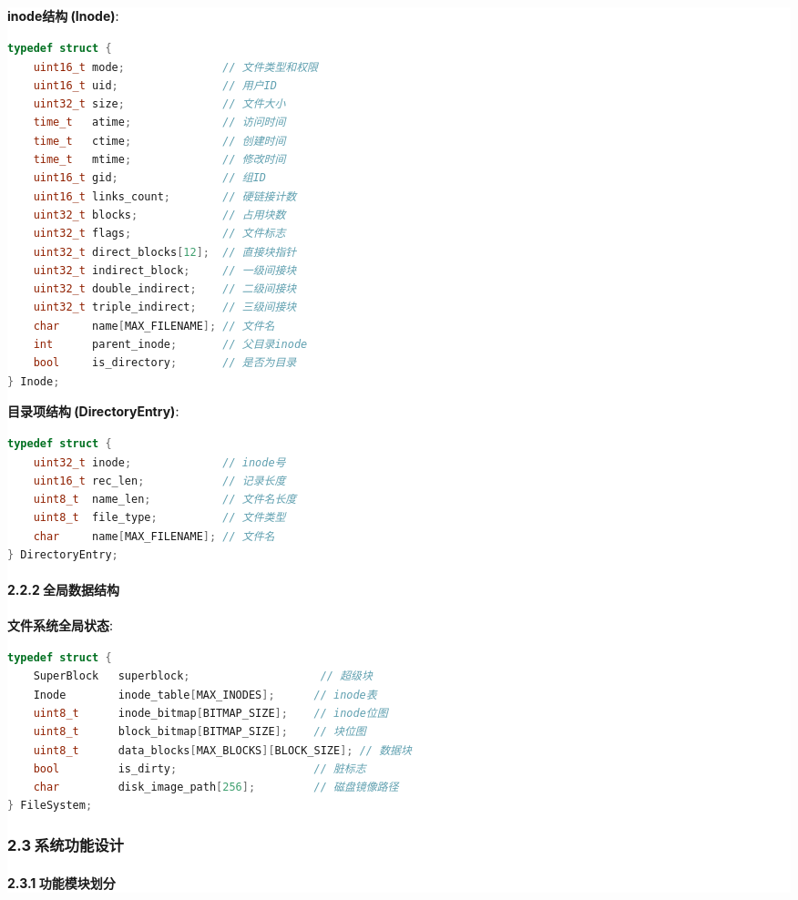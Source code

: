 **inode结构 (Inode)**:
```c
typedef struct {
    uint16_t mode;               // 文件类型和权限
    uint16_t uid;                // 用户ID
    uint32_t size;               // 文件大小
    time_t   atime;              // 访问时间
    time_t   ctime;              // 创建时间
    time_t   mtime;              // 修改时间
    uint16_t gid;                // 组ID
    uint16_t links_count;        // 硬链接计数
    uint32_t blocks;             // 占用块数
    uint32_t flags;              // 文件标志
    uint32_t direct_blocks[12];  // 直接块指针
    uint32_t indirect_block;     // 一级间接块
    uint32_t double_indirect;    // 二级间接块
    uint32_t triple_indirect;    // 三级间接块
    char     name[MAX_FILENAME]; // 文件名
    int      parent_inode;       // 父目录inode
    bool     is_directory;       // 是否为目录
} Inode;
```

**目录项结构 (DirectoryEntry)**:
```c
typedef struct {
    uint32_t inode;              // inode号
    uint16_t rec_len;            // 记录长度
    uint8_t  name_len;           // 文件名长度
    uint8_t  file_type;          // 文件类型
    char     name[MAX_FILENAME]; // 文件名
} DirectoryEntry;
```

#### 2.2.2 全局数据结构

**文件系统全局状态**:
```c
typedef struct {
    SuperBlock   superblock;                    // 超级块
    Inode        inode_table[MAX_INODES];      // inode表
    uint8_t      inode_bitmap[BITMAP_SIZE];    // inode位图
    uint8_t      block_bitmap[BITMAP_SIZE];    // 块位图
    uint8_t      data_blocks[MAX_BLOCKS][BLOCK_SIZE]; // 数据块
    bool         is_dirty;                     // 脏标志
    char         disk_image_path[256];         // 磁盘镜像路径
} FileSystem;
```

### 2.3 系统功能设计

#### 2.3.1 功能模块划分
